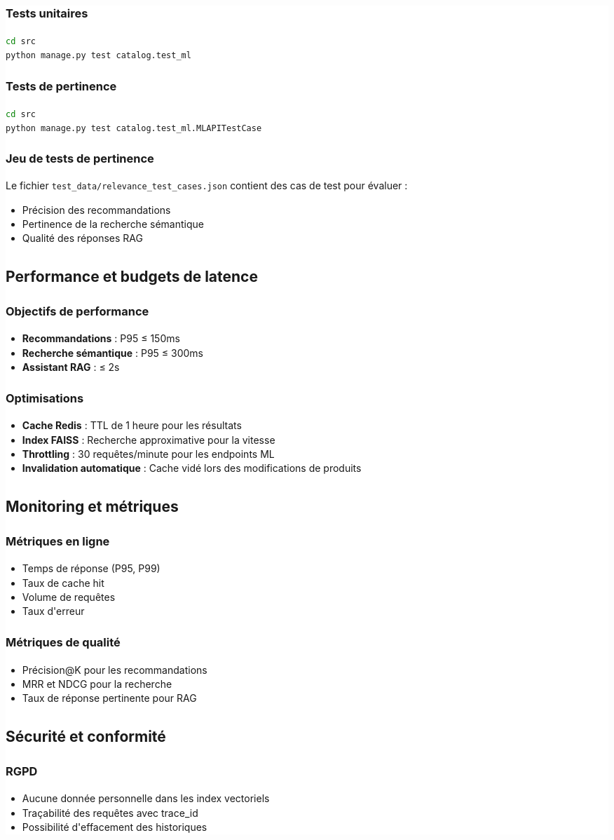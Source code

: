 ### Tests unitaires
```bash
cd src
python manage.py test catalog.test_ml
```

### Tests de pertinence
```bash
cd src
python manage.py test catalog.test_ml.MLAPITestCase
```

### Jeu de tests de pertinence
Le fichier `test_data/relevance_test_cases.json` contient des cas de test pour évaluer :
- Précision des recommandations
- Pertinence de la recherche sémantique
- Qualité des réponses RAG

## Performance et budgets de latence

### Objectifs de performance
- **Recommandations** : P95 ≤ 150ms
- **Recherche sémantique** : P95 ≤ 300ms
- **Assistant RAG** : ≤ 2s

### Optimisations
- **Cache Redis** : TTL de 1 heure pour les résultats
- **Index FAISS** : Recherche approximative pour la vitesse
- **Throttling** : 30 requêtes/minute pour les endpoints ML
- **Invalidation automatique** : Cache vidé lors des modifications de produits

## Monitoring et métriques

### Métriques en ligne
- Temps de réponse (P95, P99)
- Taux de cache hit
- Volume de requêtes
- Taux d'erreur

### Métriques de qualité
- Précision@K pour les recommandations
- MRR et NDCG pour la recherche
- Taux de réponse pertinente pour RAG

## Sécurité et conformité

### RGPD
- Aucune donnée personnelle dans les index vectoriels
- Traçabilité des requêtes avec trace_id
- Possibilité d'effacement des historiques
